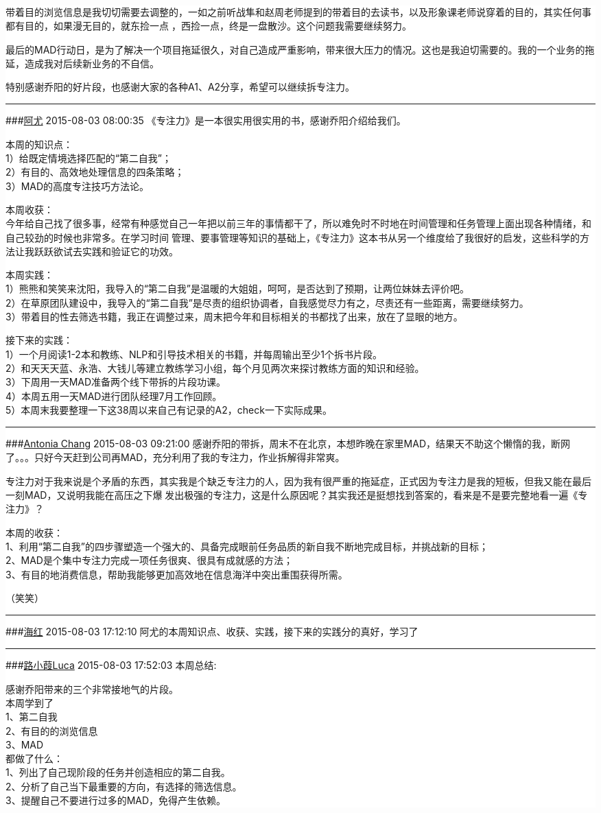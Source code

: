 带着目的浏览信息是我切切需要去调整的，一如之前听战隼和赵周老师提到的带着目的去读书，以及形象课老师说穿着的目的，其实任何事都有目的，如果漫无目的，就东捡一点
，西捡一点，终是一盘散沙。这个问题我需要继续努力。  
  
最后的MAD行动日，是为了解决一个项目拖延很久，对自己造成严重影响，带来很大压力的情况。这也是我迫切需要的。我的一个业务的拖延，造成我对后续新业务的不自信。  
  
特别感谢乔阳的好片段，也感谢大家的各种A1、A2分享，希望可以继续拆专注力。

---
###[阿尤](http://www.douban.com/people/youchunnuan/)	2015-08-03 08:00:35
《专注力》是一本很实用很实用的书，感谢乔阳介绍给我们。  
  
本周的知识点：  
1）给既定情境选择匹配的“第二自我”；  
2）有目的、高效地处理信息的四条策略；  
3）MAD的高度专注技巧方法论。  
  
本周收获：  
今年给自己找了很多事，经常有种感觉自己一年把以前三年的事情都干了，所以难免时不时地在时间管理和任务管理上面出现各种情绪，和自己较劲的时候也非常多。在学习时间
管理、要事管理等知识的基础上，《专注力》这本书从另一个维度给了我很好的启发，这些科学的方法让我跃跃欲试去实践和验证它的功效。  
  
本周实践：  
1）熊熊和笑笑来沈阳，我导入的“第二自我”是温暖的大姐姐，呵呵，是否达到了预期，让两位妹妹去评价吧。  
2）在草原团队建设中，我导入的“第二自我”是尽责的组织协调者，自我感觉尽力有之，尽责还有一些距离，需要继续努力。  
3）带着目的性去筛选书籍，我正在调整过来，周末把今年和目标相关的书都找了出来，放在了显眼的地方。  
  
接下来的实践：  
1）一个月阅读1-2本和教练、NLP和引导技术相关的书籍，并每周输出至少1个拆书片段。  
2）和天天天蓝、永浩、大钱儿等建立教练学习小组，每个月见两次来探讨教练方面的知识和经验。  
3）下周用一天MAD准备两个线下带拆的片段功课。  
4）本周五用一天MAD进行团队经理7月工作回顾。  
5）本周末我要整理一下这38周以来自己有记录的A2，check一下实际成果。

---
###[Antonia Chang](http://www.douban.com/people/45942858/)	2015-08-03 09:21:00
感谢乔阳的带拆，周末不在北京，本想昨晚在家里MAD，结果天不助这个懒惰的我，断网了。。。只好今天赶到公司再MAD，充分利用了我的专注力，作业拆解得非常爽。  
  
专注力对于我来说是个矛盾的东西，其实我是个缺乏专注力的人，因为我有很严重的拖延症，正式因为专注力是我的短板，但我又能在最后一刻MAD，又说明我能在高压之下爆
发出极强的专注力，这是什么原因呢？其实我还是挺想找到答案的，看来是不是要完整地看一遍《专注力》？  
  
本周的收获：  
1、利用“第二自我”的四步骤塑造一个强大的、具备完成眼前任务品质的新自我不断地完成目标，并挑战新的目标；  
2、MAD是个集中专注力完成一项任务很爽、很具有成就感的方法；  
3、有目的地消费信息，帮助我能够更加高效地在信息海洋中突出重围获得所需。  
  
（笑笑）

---
###[海红](http://www.douban.com/people/mihua2008/)	2015-08-03 17:12:10
阿尤的本周知识点、收获、实践，接下来的实践分的真好，学习了

---
###[路小葭Luca](http://www.douban.com/people/121413833/)	2015-08-03 17:52:03
本周总结:  
  
感谢乔阳带来的三个非常接地气的片段。  
本周学到了  
1、第二自我  
2、有目的的浏览信息  
3、MAD  
都做了什么：  
1、列出了自己现阶段的任务并创造相应的第二自我。  
2、分析了自己当下最重要的方向，有选择的筛选信息。  
3、提醒自己不要进行过多的MAD，免得产生依赖。


